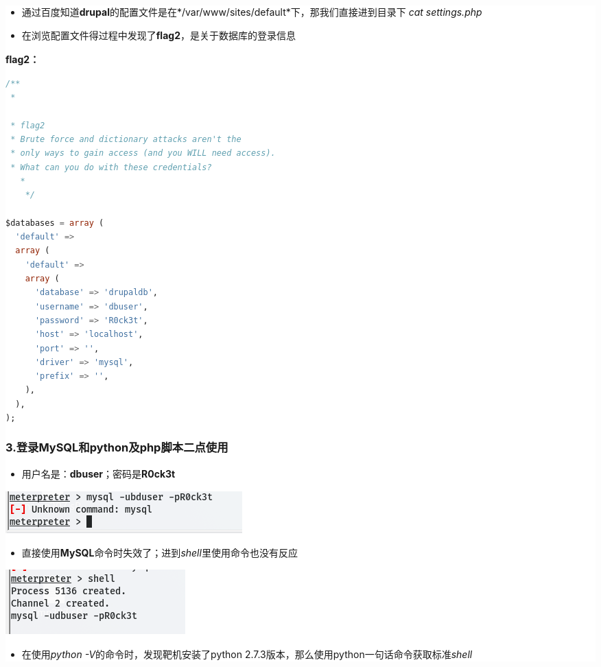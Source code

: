- 通过百度知道**drupal**的配置文件是在*/var/www/sites/default*下，那我们直接进到目录下 *cat settings.php*

- 在浏览配置文件得过程中发现了**flag2**，是关于数据库的登录信息

**flag2：**

```sql
/**
 *

 * flag2
 * Brute force and dictionary attacks aren't the
 * only ways to gain access (and you WILL need access).
 * What can you do with these credentials?
   *
    */

$databases = array (
  'default' => 
  array (
    'default' => 
    array (
      'database' => 'drupaldb',
      'username' => 'dbuser',
      'password' => 'R0ck3t',
      'host' => 'localhost',
      'port' => '',
      'driver' => 'mysql',
      'prefix' => '',
    ),
  ),
);
```

### 3.登录MySQL和python及php脚本二点使用

- 用户名是：**dbuser**；密码是**R0ck3t**

![QQ图片20220523203734](./images/QQ图片20220523203734.png)

- 直接使用**MySQL**命令时失效了；进到*shell*里使用命令也没有反应

![ea3277f1-fe50-40cb-9614-21ee8e6b0261](./images/ea3277f1-fe50-40cb-9614-21ee8e6b0261.png)

- 在使用*python -V*的命令时，发现靶机安装了python 2.7.3版本，那么使用python一句话命令获取标准*shell*
